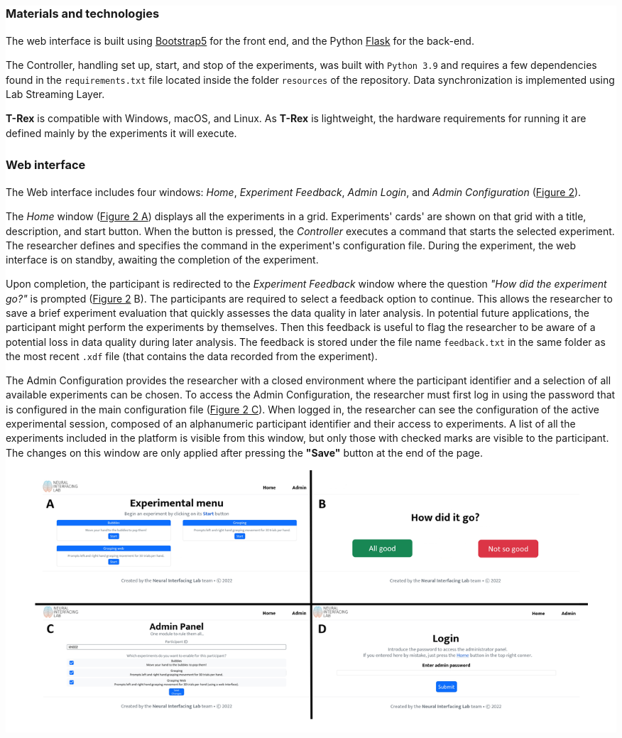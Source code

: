 ### Materials and technologies

The web interface is built using [Bootstrap5](https://getbootstrap.com/docs/5.1/getting-started/introduction/) for the front end, and the Python [Flask](https://flask.palletsprojects.com/en/2.1.x/) for the back-end.

The Controller, handling set up, start, and stop of the experiments, was built with `Python 3.9` and requires a few dependencies found in the `requirements.txt` file located inside the folder `resources` of the repository. Data synchronization is implemented using Lab Streaming Layer.

**T-Rex** is compatible with Windows, macOS, and Linux. As **T-Rex** is lightweight, the hardware requirements for running it are defined mainly by the experiments it will execute.

### Web interface

The Web interface includes four windows: *Home*, *Experiment Feedback*, *Admin Login*, and *Admin Configuration* (<a href="#figure_windows">Figure 2</a>).

The *Home* window (<a href="#figure_windows">Figure 2 A</a>) displays all the experiments in a grid. Experiments' cards' are shown on that grid with a title, description, and start button. When the button is pressed, the *Controller* executes a command that starts the selected experiment. The researcher defines and specifies the command in the experiment's configuration file. During the experiment, the web interface is on standby, awaiting the completion of the experiment.

Upon completion, the participant is redirected to the *Experiment Feedback* window where the question *"How did the experiment go?"* is prompted (<a href="#figure_windows">Figure 2</a> B). The participants are required to select a feedback option to continue. This allows the researcher to save a brief experiment evaluation that quickly assesses the data quality in later analysis. In potential future applications, the participant might perform the experiments by themselves. Then this feedback is useful to flag the researcher to be aware of a potential loss in data quality during later analysis. The feedback is stored under the file name `feedback.txt` in the same folder as the most recent `.xdf` file (that contains the data recorded from the experiment).

The Admin Configuration provides the researcher with a closed environment where the participant identifier and a selection of all available experiments can be chosen. To access the Admin Configuration, the researcher must first log in using the password that is configured in the main configuration file (<a href="#figure_windows">Figure 2 C</a>). When logged in, the researcher can see the configuration of the active experimental session, composed of an alphanumeric participant identifier and their access to experiments. A list of all the experiments included in the platform is visible from this window, but only those with checked marks are visible to the participant. The changes on this window are only applied after pressing the **"Save"** button at the end of the page.

<figure>
    <img src="resources/README_images/web.jpg"
         alt="Visible windows in T-REX."
         id='figure_windows'>